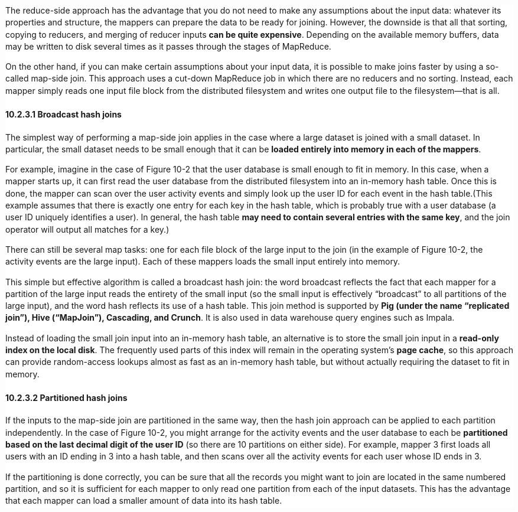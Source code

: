 The reduce-side approach has the advantage that you do not need to make any assumptions about the input data: whatever its properties and structure, the mappers can prepare the data to be ready for joining. However, the downside is that all that sorting, copying to reducers, and merging of reducer inputs **can be quite expensive**. Depending on the available memory buffers, data may be written to disk several times as it passes through the stages of MapReduce.

On the other hand, if you can make certain assumptions about your input data, it is possible to make joins faster by using a so-called map-side join. This approach uses a cut-down MapReduce job in which there are no reducers and no sorting. Instead, each mapper simply reads one input file block from the distributed filesystem and writes one output file to the filesystem—that is all.

#### 10.2.3.1 Broadcast hash joins

The simplest way of performing a map-side join applies in the case where a large dataset is joined with a small dataset. In particular, the small dataset needs to be small enough that it can be **loaded entirely into memory in each of the mappers**.

For example, imagine in the case of Figure 10-2 that the user database is small enough to fit in memory. In this case, when a mapper starts up, it can first read the user database from the distributed filesystem into an in-memory hash table. Once this is done, the mapper can scan over the user activity events and simply look up the user ID for each event in the hash table.(This example assumes that there is exactly one entry for each key in the hash table, which is probably true with a user database (a user ID uniquely identifies a user). In general, the hash table **may need to contain several entries with the same key**, and the join operator will output all matches for a key.)

There can still be several map tasks: one for each file block of the large input to the join (in the example of Figure 10-2, the activity events are the large input). Each of these mappers loads the small input entirely into memory.

This simple but effective algorithm is called a broadcast hash join: the word broadcast reflects the fact that each mapper for a partition of the large input reads the entirety of the small input (so the small input is effectively “broadcast” to all partitions of the large input), and the word hash reflects its use of a hash table. This join method is supported by **Pig (under the name “replicated join”), Hive (“MapJoin”), Cascading, and Crunch**. It is also used in data warehouse query engines such as Impala.

Instead of loading the small join input into an in-memory hash table, an alternative is to store the small join input in a **read-only index on the local disk**. The frequently used parts of this index will remain in the operating system’s **page cache**, so this approach can provide random-access lookups almost as fast as an in-memory hash table, but without actually requiring the dataset to fit in memory.

#### 10.2.3.2 Partitioned hash joins

If the inputs to the map-side join are partitioned in the same way, then the hash join approach can be applied to each partition independently. In the case of Figure 10-2, you might arrange for the activity events and the user database to each be **partitioned based on the last decimal digit of the user ID** (so there are 10 partitions on either side). For example, mapper 3 first loads all users with an ID ending in 3 into a hash table, and then scans over all the activity events for each user whose ID ends in 3.

If the partitioning is done correctly, you can be sure that all the records you might want to join are located in the same numbered partition, and so it is sufficient for each mapper to only read one partition from each of the input datasets. This has the advantage that each mapper can load a smaller amount of data into its hash table.
